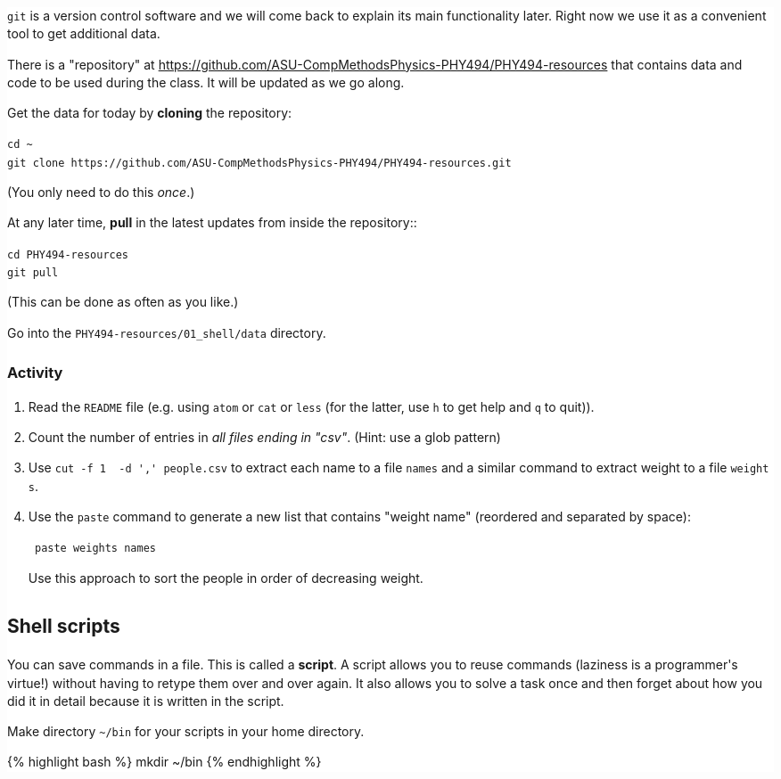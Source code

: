 `git` is a version control software and we will come back to explain
its main functionality later. Right now we use it as a convenient tool
to get additional data. 

There is a "repository" at
<https://github.com/ASU-CompMethodsPhysics-PHY494/PHY494-resources>
that contains data and code to be used during the class. It will be
updated as we go along.

Get the data for today by **cloning** the repository:

~~~
cd ~
git clone https://github.com/ASU-CompMethodsPhysics-PHY494/PHY494-resources.git
~~~

(You only need to do this *once*.)

At any later time, **pull** in the latest updates from inside the
repository::

~~~
cd PHY494-resources
git pull
~~~

(This can be done as often as you like.)

Go into the `PHY494-resources/01_shell/data` directory.

### Activity

1. Read the `README` file (e.g. using `atom` or `cat` or `less` (for
the latter, use `h` to get help and `q` to quit)).

2. Count the number of entries in *all files ending in "csv"*. (Hint:
use a glob pattern)

3. Use `cut -f 1  -d ',' people.csv` to extract each name to a file
`names` and a similar command to extract weight to a file `weights`.

4. Use the `paste` command to generate a new list that contains
   "weight name" (reordered and separated by space):

        paste weights names

   Use this approach to sort the people in order of decreasing weight.

## Shell scripts

You can save commands in a file. This is called a **script**. A script
allows you to reuse commands (laziness is a programmer's virtue!)
without having to retype them over and over again. It also allows you
to solve a task once and then forget about how you did it in detail
because it is written in the script.

Make directory `~/bin` for your scripts in your home directory.

{% highlight bash %}
mkdir ~/bin
{% endhighlight %}

